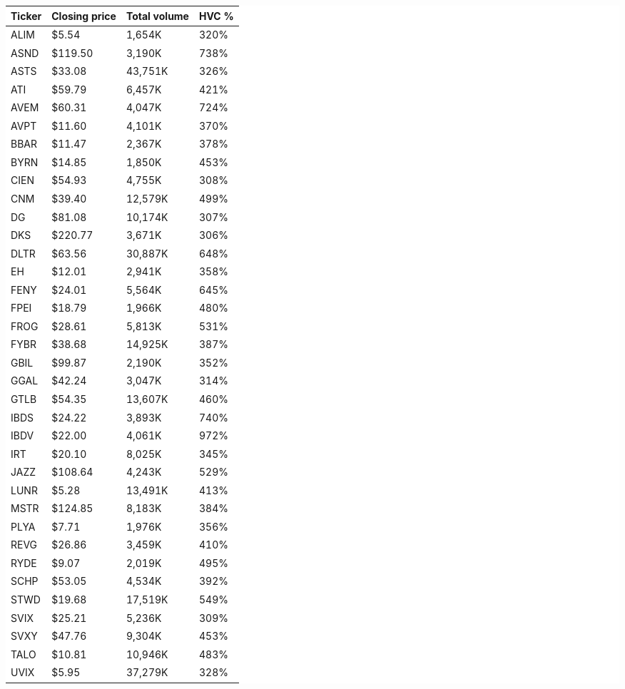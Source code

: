 | Ticker   | Closing price   | Total volume   | HVC %   |
|:---------|:----------------|:---------------|:--------|
| ALIM     | $5.54           | 1,654K         | 320%    |
| ASND     | $119.50         | 3,190K         | 738%    |
| ASTS     | $33.08          | 43,751K        | 326%    |
| ATI      | $59.79          | 6,457K         | 421%    |
| AVEM     | $60.31          | 4,047K         | 724%    |
| AVPT     | $11.60          | 4,101K         | 370%    |
| BBAR     | $11.47          | 2,367K         | 378%    |
| BYRN     | $14.85          | 1,850K         | 453%    |
| CIEN     | $54.93          | 4,755K         | 308%    |
| CNM      | $39.40          | 12,579K        | 499%    |
| DG       | $81.08          | 10,174K        | 307%    |
| DKS      | $220.77         | 3,671K         | 306%    |
| DLTR     | $63.56          | 30,887K        | 648%    |
| EH       | $12.01          | 2,941K         | 358%    |
| FENY     | $24.01          | 5,564K         | 645%    |
| FPEI     | $18.79          | 1,966K         | 480%    |
| FROG     | $28.61          | 5,813K         | 531%    |
| FYBR     | $38.68          | 14,925K        | 387%    |
| GBIL     | $99.87          | 2,190K         | 352%    |
| GGAL     | $42.24          | 3,047K         | 314%    |
| GTLB     | $54.35          | 13,607K        | 460%    |
| IBDS     | $24.22          | 3,893K         | 740%    |
| IBDV     | $22.00          | 4,061K         | 972%    |
| IRT      | $20.10          | 8,025K         | 345%    |
| JAZZ     | $108.64         | 4,243K         | 529%    |
| LUNR     | $5.28           | 13,491K        | 413%    |
| MSTR     | $124.85         | 8,183K         | 384%    |
| PLYA     | $7.71           | 1,976K         | 356%    |
| REVG     | $26.86          | 3,459K         | 410%    |
| RYDE     | $9.07           | 2,019K         | 495%    |
| SCHP     | $53.05          | 4,534K         | 392%    |
| STWD     | $19.68          | 17,519K        | 549%    |
| SVIX     | $25.21          | 5,236K         | 309%    |
| SVXY     | $47.76          | 9,304K         | 453%    |
| TALO     | $10.81          | 10,946K        | 483%    |
| UVIX     | $5.95           | 37,279K        | 328%    |